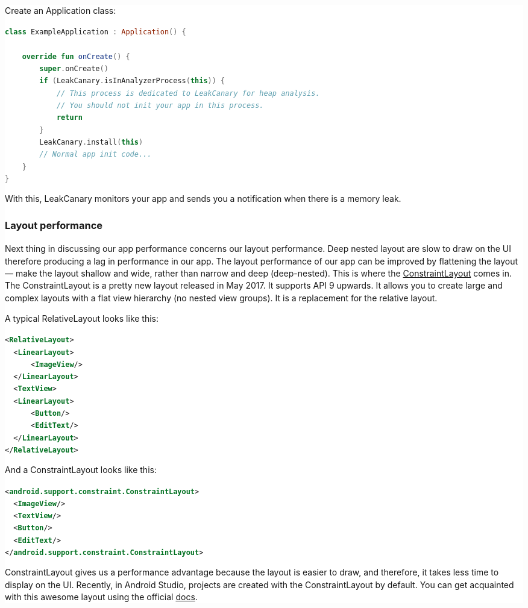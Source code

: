 Create an Application class:
```kotlin
class ExampleApplication : Application() {
    
    override fun onCreate() {
        super.onCreate()
        if (LeakCanary.isInAnalyzerProcess(this)) {
            // This process is dedicated to LeakCanary for heap analysis.
            // You should not init your app in this process.
            return
        }
        LeakCanary.install(this)
        // Normal app init code...
    }
}
```

With this, LeakCanary monitors your app and sends you a notification when there is  a memory leak. 

### Layout performance

Next thing in discussing our app performance concerns our layout performance. Deep nested layout are slow to draw on the UI therefore producing a lag in performance in our app. The layout performance of our app can be improved by flattening the layout— make the layout shallow and wide, rather than narrow and deep (deep-nested). This is where the [ConstraintLayout](https://developer.android.com/training/constraint-layout/index.html) comes in. The ConstraintLayout is a pretty new layout released in May 2017. It supports API 9 upwards. It allows you to create large and complex layouts with a flat view hierarchy (no nested view groups). It is a replacement for the relative layout. 

A typical RelativeLayout looks like this:
```xml
<RelativeLayout>
  <LinearLayout>
      <ImageView/>
  </LinearLayout>
  <TextView>
  <LinearLayout>
      <Button/>
      <EditText/>
  </LinearLayout>
</RelativeLayout>
```

And a ConstraintLayout looks like this:

```xml
<android.support.constraint.ConstraintLayout>
  <ImageView/>
  <TextView/>
  <Button/>
  <EditText/>
</android.support.constraint.ConstraintLayout>
```

ConstraintLayout gives us a performance advantage because the layout is easier to draw, and therefore, it takes less time to display on the UI. Recently, in Android Studio, projects are created with the ConstraintLayout by default. You can get acquainted with this awesome layout using the official [docs](https://developer.android.com/training/constraint-layout/index.html). 
